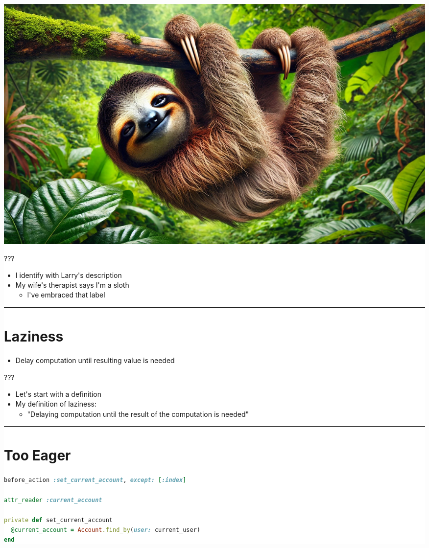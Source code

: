 ![a sloth](images/sloth.jpeg)

???

- I identify with Larry's description
- My wife's therapist says I'm a sloth
    - I've embraced that label

---

# Laziness

- Delay computation until resulting value is needed

???

- Let's start with a definition
- My definition of laziness:
    - "Delaying computation until the result of the computation is needed"

---

# Too Eager

~~~ ruby
before_action :set_current_account, except: [:index]

attr_reader :current_account

private def set_current_account
  @current_account = Account.find_by(user: current_user)
end
~~~


[github]: https://github.com/booch
[mastadon]: https://ruby.social/@CraigBuchek
[twitter]: https://twitter.com/CraigBuchek
[remark]: http://remarkjs.com/